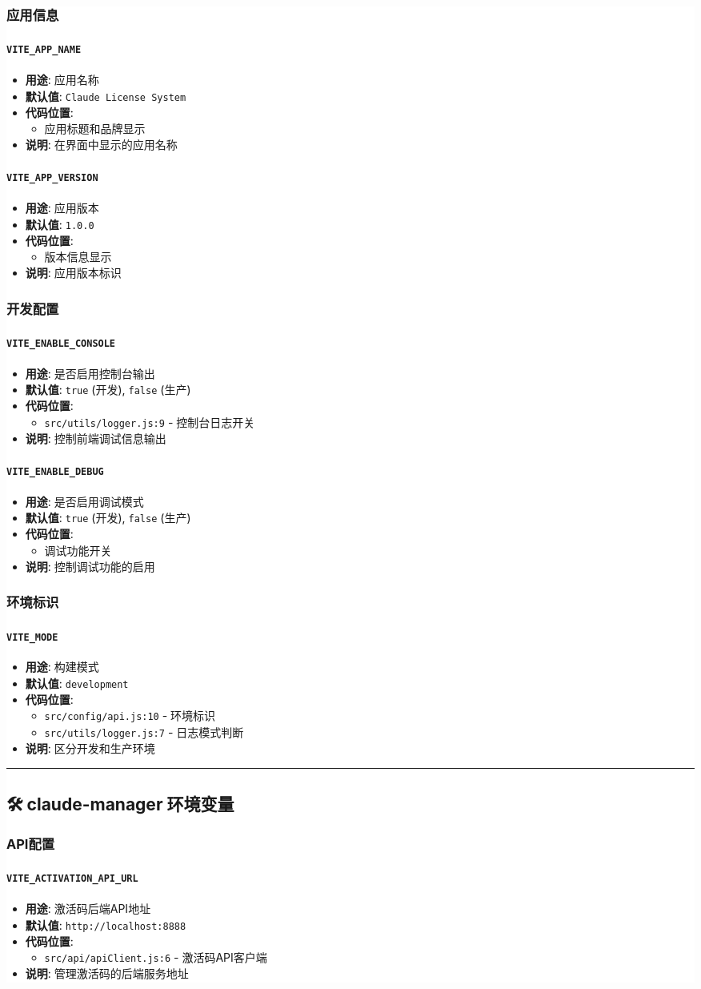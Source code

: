 ### 应用信息

#### `VITE_APP_NAME`
- **用途**: 应用名称
- **默认值**: `Claude License System`
- **代码位置**:
  - 应用标题和品牌显示
- **说明**: 在界面中显示的应用名称

#### `VITE_APP_VERSION`
- **用途**: 应用版本
- **默认值**: `1.0.0`
- **代码位置**:
  - 版本信息显示
- **说明**: 应用版本标识

### 开发配置

#### `VITE_ENABLE_CONSOLE`
- **用途**: 是否启用控制台输出
- **默认值**: `true` (开发), `false` (生产)
- **代码位置**:
  - `src/utils/logger.js:9` - 控制台日志开关
- **说明**: 控制前端调试信息输出

#### `VITE_ENABLE_DEBUG`
- **用途**: 是否启用调试模式
- **默认值**: `true` (开发), `false` (生产)
- **代码位置**:
  - 调试功能开关
- **说明**: 控制调试功能的启用

### 环境标识

#### `VITE_MODE`
- **用途**: 构建模式
- **默认值**: `development`
- **代码位置**:
  - `src/config/api.js:10` - 环境标识
  - `src/utils/logger.js:7` - 日志模式判断
- **说明**: 区分开发和生产环境

---

## 🛠️ claude-manager 环境变量

### API配置

#### `VITE_ACTIVATION_API_URL`
- **用途**: 激活码后端API地址
- **默认值**: `http://localhost:8888`
- **代码位置**:
  - `src/api/apiClient.js:6` - 激活码API客户端
- **说明**: 管理激活码的后端服务地址
